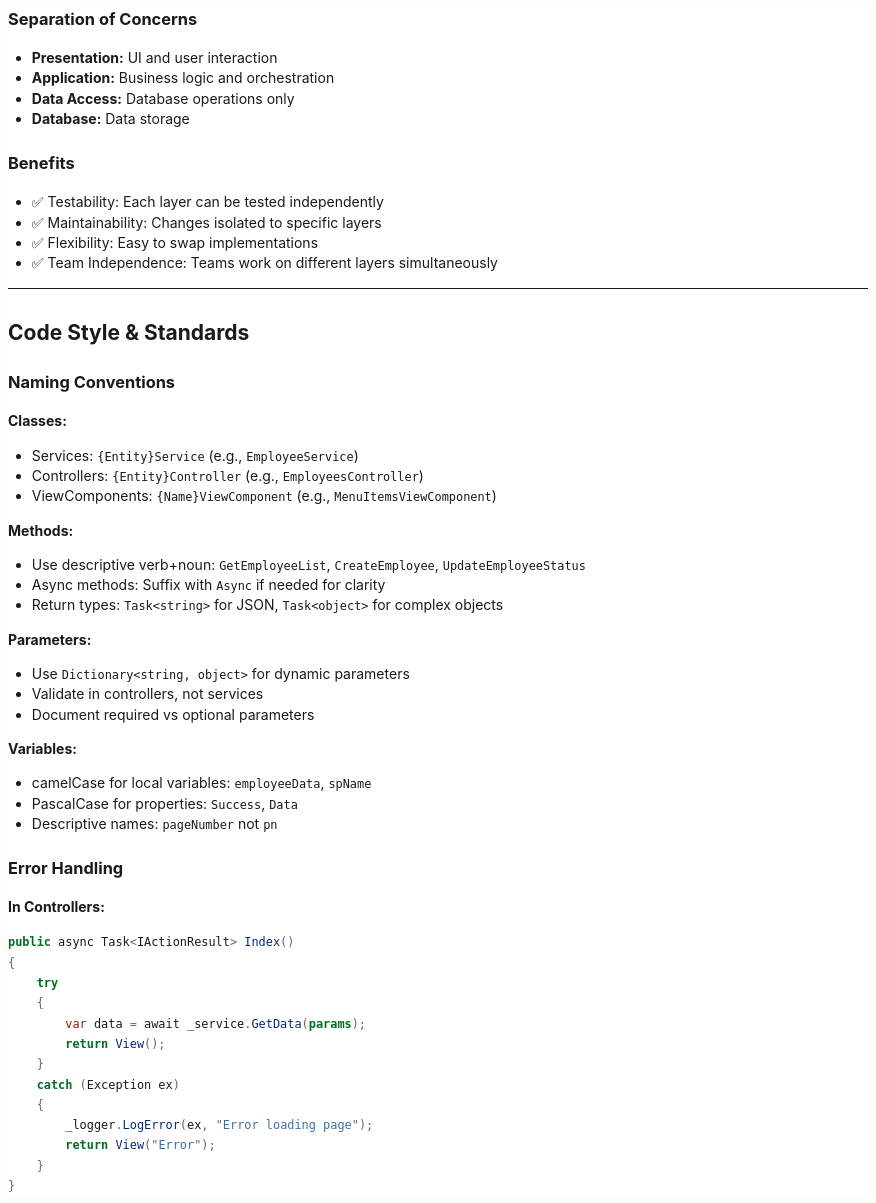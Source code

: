 ### Separation of Concerns

- **Presentation:** UI and user interaction
- **Application:** Business logic and orchestration
- **Data Access:** Database operations only
- **Database:** Data storage

### Benefits

- ✅ Testability: Each layer can be tested independently
- ✅ Maintainability: Changes isolated to specific layers
- ✅ Flexibility: Easy to swap implementations
- ✅ Team Independence: Teams work on different layers simultaneously

---

## Code Style & Standards

### Naming Conventions

**Classes:**

- Services: `{Entity}Service` (e.g., `EmployeeService`)
- Controllers: `{Entity}Controller` (e.g., `EmployeesController`)
- ViewComponents: `{Name}ViewComponent` (e.g., `MenuItemsViewComponent`)

**Methods:**

- Use descriptive verb+noun: `GetEmployeeList`, `CreateEmployee`, `UpdateEmployeeStatus`
- Async methods: Suffix with `Async` if needed for clarity
- Return types: `Task<string>` for JSON, `Task<object>` for complex objects

**Parameters:**

- Use `Dictionary<string, object>` for dynamic parameters
- Validate in controllers, not services
- Document required vs optional parameters

**Variables:**

- camelCase for local variables: `employeeData`, `spName`
- PascalCase for properties: `Success`, `Data`
- Descriptive names: `pageNumber` not `pn`

### Error Handling

**In Controllers:**

```csharp
public async Task<IActionResult> Index()
{
    try
    {
        var data = await _service.GetData(params);
        return View();
    }
    catch (Exception ex)
    {
        _logger.LogError(ex, "Error loading page");
        return View("Error");
    }
}
```
